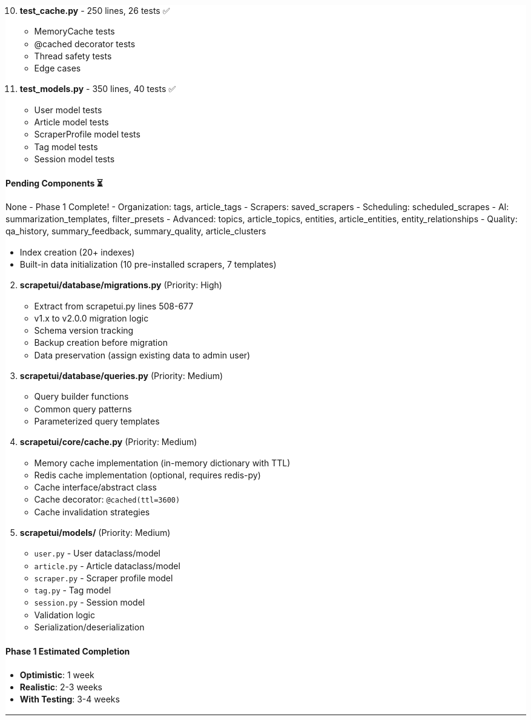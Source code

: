 10. **test_cache.py** - 250 lines, 26 tests ✅
    - MemoryCache tests
    - @cached decorator tests
    - Thread safety tests
    - Edge cases

11. **test_models.py** - 350 lines, 40 tests ✅
    - User model tests
    - Article model tests
    - ScraperProfile model tests
    - Tag model tests
    - Session model tests

#### Pending Components ⏳

None - Phase 1 Complete!
     - Organization: tags, article_tags
     - Scrapers: saved_scrapers
     - Scheduling: scheduled_scrapes
     - AI: summarization_templates, filter_presets
     - Advanced: topics, article_topics, entities, article_entities, entity_relationships
     - Quality: qa_history, summary_feedback, summary_quality, article_clusters
   - Index creation (20+ indexes)
   - Built-in data initialization (10 pre-installed scrapers, 7 templates)

2. **scrapetui/database/migrations.py** (Priority: High)
   - Extract from scrapetui.py lines 508-677
   - v1.x to v2.0.0 migration logic
   - Schema version tracking
   - Backup creation before migration
   - Data preservation (assign existing data to admin user)

3. **scrapetui/database/queries.py** (Priority: Medium)
   - Query builder functions
   - Common query patterns
   - Parameterized query templates

4. **scrapetui/core/cache.py** (Priority: Medium)
   - Memory cache implementation (in-memory dictionary with TTL)
   - Redis cache implementation (optional, requires redis-py)
   - Cache interface/abstract class
   - Cache decorator: `@cached(ttl=3600)`
   - Cache invalidation strategies

5. **scrapetui/models/** (Priority: Medium)
   - `user.py` - User dataclass/model
   - `article.py` - Article dataclass/model
   - `scraper.py` - Scraper profile model
   - `tag.py` - Tag model
   - `session.py` - Session model
   - Validation logic
   - Serialization/deserialization

#### Phase 1 Estimated Completion
- **Optimistic**: 1 week
- **Realistic**: 2-3 weeks
- **With Testing**: 3-4 weeks

---